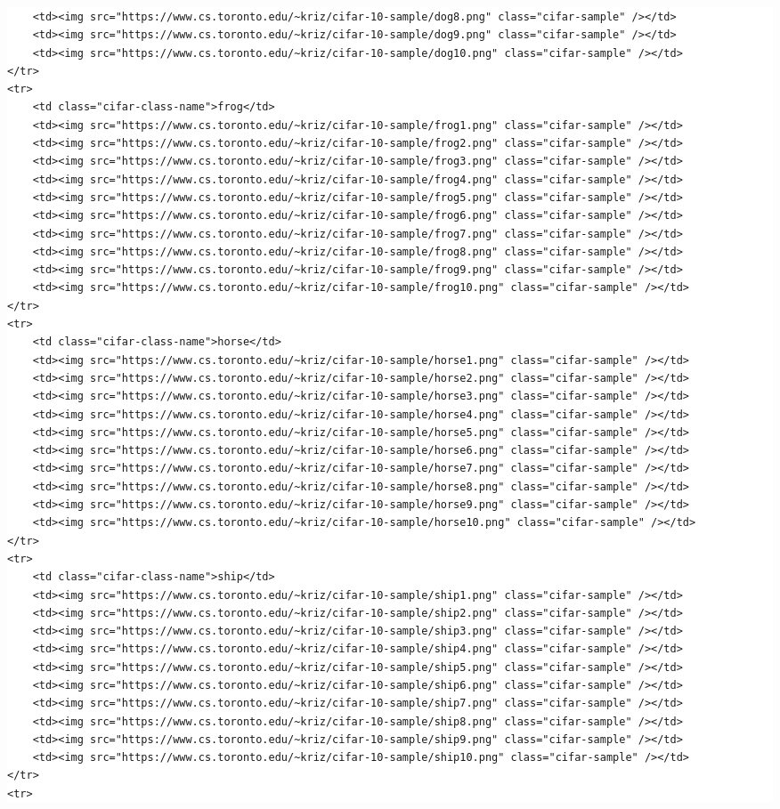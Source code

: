         <td><img src="https://www.cs.toronto.edu/~kriz/cifar-10-sample/dog8.png" class="cifar-sample" /></td>
        <td><img src="https://www.cs.toronto.edu/~kriz/cifar-10-sample/dog9.png" class="cifar-sample" /></td>
        <td><img src="https://www.cs.toronto.edu/~kriz/cifar-10-sample/dog10.png" class="cifar-sample" /></td>
    </tr>
    <tr>
        <td class="cifar-class-name">frog</td>
        <td><img src="https://www.cs.toronto.edu/~kriz/cifar-10-sample/frog1.png" class="cifar-sample" /></td>
        <td><img src="https://www.cs.toronto.edu/~kriz/cifar-10-sample/frog2.png" class="cifar-sample" /></td>
        <td><img src="https://www.cs.toronto.edu/~kriz/cifar-10-sample/frog3.png" class="cifar-sample" /></td>
        <td><img src="https://www.cs.toronto.edu/~kriz/cifar-10-sample/frog4.png" class="cifar-sample" /></td>
        <td><img src="https://www.cs.toronto.edu/~kriz/cifar-10-sample/frog5.png" class="cifar-sample" /></td>
        <td><img src="https://www.cs.toronto.edu/~kriz/cifar-10-sample/frog6.png" class="cifar-sample" /></td>
        <td><img src="https://www.cs.toronto.edu/~kriz/cifar-10-sample/frog7.png" class="cifar-sample" /></td>
        <td><img src="https://www.cs.toronto.edu/~kriz/cifar-10-sample/frog8.png" class="cifar-sample" /></td>
        <td><img src="https://www.cs.toronto.edu/~kriz/cifar-10-sample/frog9.png" class="cifar-sample" /></td>
        <td><img src="https://www.cs.toronto.edu/~kriz/cifar-10-sample/frog10.png" class="cifar-sample" /></td>
    </tr>
    <tr>
        <td class="cifar-class-name">horse</td>
        <td><img src="https://www.cs.toronto.edu/~kriz/cifar-10-sample/horse1.png" class="cifar-sample" /></td>
        <td><img src="https://www.cs.toronto.edu/~kriz/cifar-10-sample/horse2.png" class="cifar-sample" /></td>
        <td><img src="https://www.cs.toronto.edu/~kriz/cifar-10-sample/horse3.png" class="cifar-sample" /></td>
        <td><img src="https://www.cs.toronto.edu/~kriz/cifar-10-sample/horse4.png" class="cifar-sample" /></td>
        <td><img src="https://www.cs.toronto.edu/~kriz/cifar-10-sample/horse5.png" class="cifar-sample" /></td>
        <td><img src="https://www.cs.toronto.edu/~kriz/cifar-10-sample/horse6.png" class="cifar-sample" /></td>
        <td><img src="https://www.cs.toronto.edu/~kriz/cifar-10-sample/horse7.png" class="cifar-sample" /></td>
        <td><img src="https://www.cs.toronto.edu/~kriz/cifar-10-sample/horse8.png" class="cifar-sample" /></td>
        <td><img src="https://www.cs.toronto.edu/~kriz/cifar-10-sample/horse9.png" class="cifar-sample" /></td>
        <td><img src="https://www.cs.toronto.edu/~kriz/cifar-10-sample/horse10.png" class="cifar-sample" /></td>
    </tr>
    <tr>
        <td class="cifar-class-name">ship</td>
        <td><img src="https://www.cs.toronto.edu/~kriz/cifar-10-sample/ship1.png" class="cifar-sample" /></td>
        <td><img src="https://www.cs.toronto.edu/~kriz/cifar-10-sample/ship2.png" class="cifar-sample" /></td>
        <td><img src="https://www.cs.toronto.edu/~kriz/cifar-10-sample/ship3.png" class="cifar-sample" /></td>
        <td><img src="https://www.cs.toronto.edu/~kriz/cifar-10-sample/ship4.png" class="cifar-sample" /></td>
        <td><img src="https://www.cs.toronto.edu/~kriz/cifar-10-sample/ship5.png" class="cifar-sample" /></td>
        <td><img src="https://www.cs.toronto.edu/~kriz/cifar-10-sample/ship6.png" class="cifar-sample" /></td>
        <td><img src="https://www.cs.toronto.edu/~kriz/cifar-10-sample/ship7.png" class="cifar-sample" /></td>
        <td><img src="https://www.cs.toronto.edu/~kriz/cifar-10-sample/ship8.png" class="cifar-sample" /></td>
        <td><img src="https://www.cs.toronto.edu/~kriz/cifar-10-sample/ship9.png" class="cifar-sample" /></td>
        <td><img src="https://www.cs.toronto.edu/~kriz/cifar-10-sample/ship10.png" class="cifar-sample" /></td>
    </tr>
    <tr>